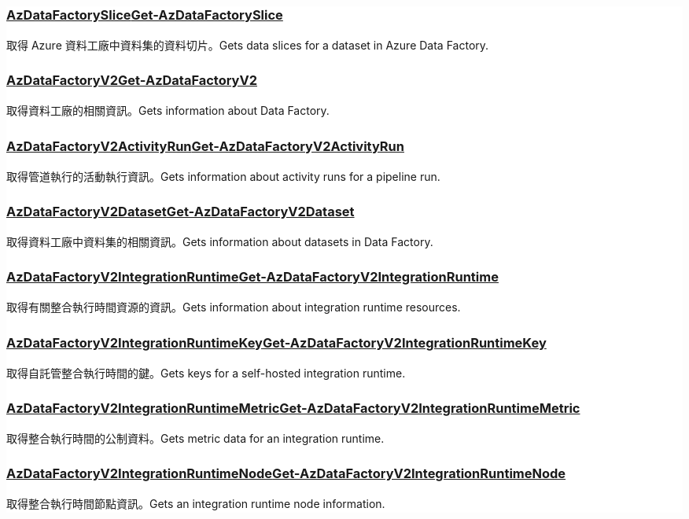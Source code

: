 ### [<span data-ttu-id="e1d9d-125">AzDataFactorySlice</span><span class="sxs-lookup"><span data-stu-id="e1d9d-125">Get-AzDataFactorySlice</span></span>](Get-AzDataFactorySlice.md)
<span data-ttu-id="e1d9d-126">取得 Azure 資料工廠中資料集的資料切片。</span><span class="sxs-lookup"><span data-stu-id="e1d9d-126">Gets data slices for a dataset in Azure Data Factory.</span></span>

### [<span data-ttu-id="e1d9d-127">AzDataFactoryV2</span><span class="sxs-lookup"><span data-stu-id="e1d9d-127">Get-AzDataFactoryV2</span></span>](Get-AzDataFactoryV2.md)
<span data-ttu-id="e1d9d-128">取得資料工廠的相關資訊。</span><span class="sxs-lookup"><span data-stu-id="e1d9d-128">Gets information about Data Factory.</span></span>

### [<span data-ttu-id="e1d9d-129">AzDataFactoryV2ActivityRun</span><span class="sxs-lookup"><span data-stu-id="e1d9d-129">Get-AzDataFactoryV2ActivityRun</span></span>](Get-AzDataFactoryV2ActivityRun.md)
<span data-ttu-id="e1d9d-130">取得管道執行的活動執行資訊。</span><span class="sxs-lookup"><span data-stu-id="e1d9d-130">Gets information about activity runs for a pipeline run.</span></span>

### [<span data-ttu-id="e1d9d-131">AzDataFactoryV2Dataset</span><span class="sxs-lookup"><span data-stu-id="e1d9d-131">Get-AzDataFactoryV2Dataset</span></span>](Get-AzDataFactoryV2Dataset.md)
<span data-ttu-id="e1d9d-132">取得資料工廠中資料集的相關資訊。</span><span class="sxs-lookup"><span data-stu-id="e1d9d-132">Gets information about datasets in Data Factory.</span></span>

### [<span data-ttu-id="e1d9d-133">AzDataFactoryV2IntegrationRuntime</span><span class="sxs-lookup"><span data-stu-id="e1d9d-133">Get-AzDataFactoryV2IntegrationRuntime</span></span>](Get-AzDataFactoryV2IntegrationRuntime.md)
<span data-ttu-id="e1d9d-134">取得有關整合執行時間資源的資訊。</span><span class="sxs-lookup"><span data-stu-id="e1d9d-134">Gets information about integration runtime resources.</span></span>

### [<span data-ttu-id="e1d9d-135">AzDataFactoryV2IntegrationRuntimeKey</span><span class="sxs-lookup"><span data-stu-id="e1d9d-135">Get-AzDataFactoryV2IntegrationRuntimeKey</span></span>](Get-AzDataFactoryV2IntegrationRuntimeKey.md)
<span data-ttu-id="e1d9d-136">取得自託管整合執行時間的鍵。</span><span class="sxs-lookup"><span data-stu-id="e1d9d-136">Gets keys for a self-hosted integration runtime.</span></span>

### [<span data-ttu-id="e1d9d-137">AzDataFactoryV2IntegrationRuntimeMetric</span><span class="sxs-lookup"><span data-stu-id="e1d9d-137">Get-AzDataFactoryV2IntegrationRuntimeMetric</span></span>](Get-AzDataFactoryV2IntegrationRuntimeMetric.md)
<span data-ttu-id="e1d9d-138">取得整合執行時間的公制資料。</span><span class="sxs-lookup"><span data-stu-id="e1d9d-138">Gets metric data for an integration runtime.</span></span> 

### [<span data-ttu-id="e1d9d-139">AzDataFactoryV2IntegrationRuntimeNode</span><span class="sxs-lookup"><span data-stu-id="e1d9d-139">Get-AzDataFactoryV2IntegrationRuntimeNode</span></span>](Get-AzDataFactoryV2IntegrationRuntimeNode.md)
<span data-ttu-id="e1d9d-140">取得整合執行時間節點資訊。</span><span class="sxs-lookup"><span data-stu-id="e1d9d-140">Gets an integration runtime node information.</span></span>
